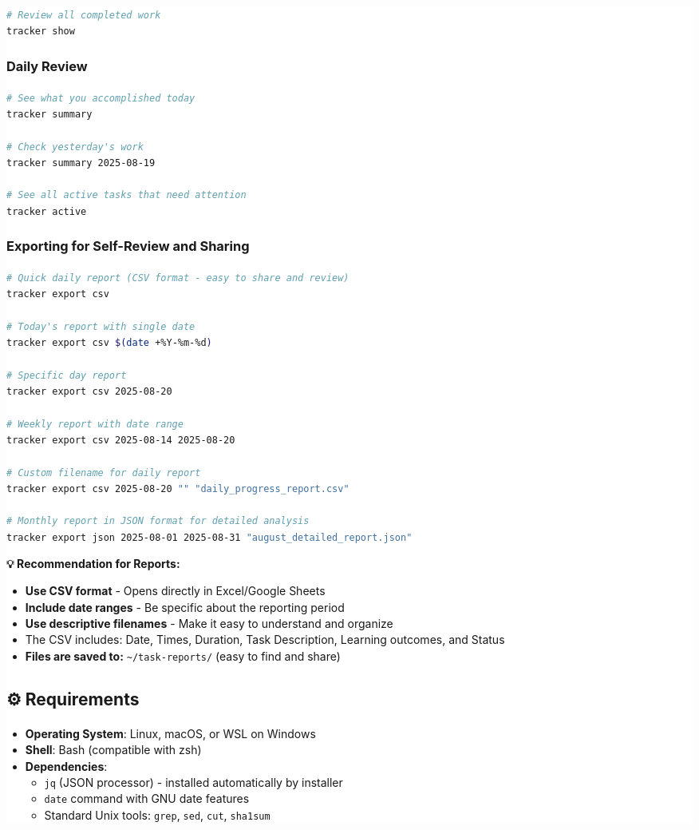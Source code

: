 ```bash
# Review all completed work
tracker show
```

### Daily Review
```bash
# See what you accomplished today
tracker summary

# Check yesterday's work
tracker summary 2025-08-19

# See all active tasks that need attention
tracker active
```

### Exporting for Self-Review and Sharing
```bash
# Quick daily report (CSV format - easy to share and review)
tracker export csv

# Today's report with single date
tracker export csv $(date +%Y-%m-%d)

# Specific day report  
tracker export csv 2025-08-20

# Weekly report with date range
tracker export csv 2025-08-14 2025-08-20

# Custom filename for daily report
tracker export csv 2025-08-20 "" "daily_progress_report.csv"

# Monthly report in JSON format for detailed analysis
tracker export json 2025-08-01 2025-08-31 "august_detailed_report.json"
```

**💡 Recommendation for Reports:**
- **Use CSV format** - Opens directly in Excel/Google Sheets
- **Include date ranges** - Be specific about the reporting period
- **Use descriptive filenames** - Make it easy to understand and organize
- The CSV includes: Date, Times, Duration, Task Description, Learning outcomes, and Status
- **Files are saved to:** `~/task-reports/` (easy to find and share)

## ⚙️ Requirements

- **Operating System**: Linux, macOS, or WSL on Windows
- **Shell**: Bash (compatible with zsh)
- **Dependencies**: 
  - `jq` (JSON processor) - installed automatically by installer
  - `date` command with GNU date features
  - Standard Unix tools: `grep`, `sed`, `cut`, `sha1sum`

